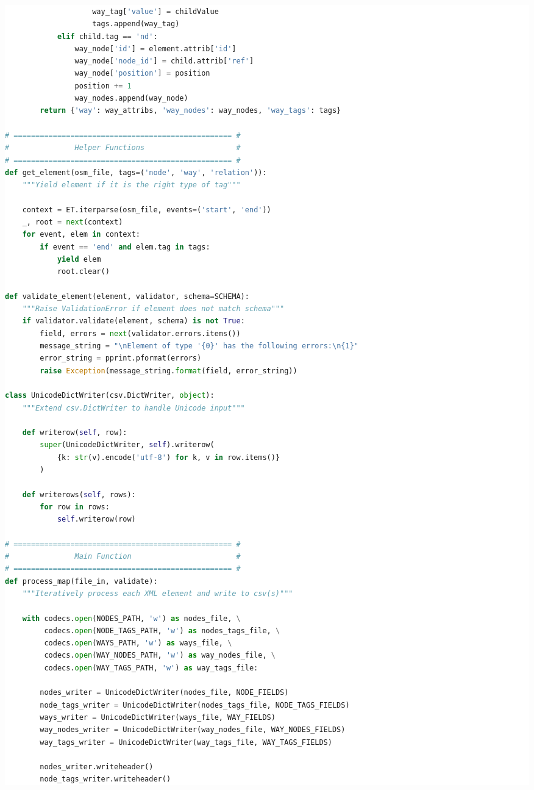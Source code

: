 ```python
                    way_tag['value'] = childValue
                    tags.append(way_tag)
            elif child.tag == 'nd':
                way_node['id'] = element.attrib['id']
                way_node['node_id'] = child.attrib['ref']
                way_node['position'] = position
                position += 1
                way_nodes.append(way_node)
        return {'way': way_attribs, 'way_nodes': way_nodes, 'way_tags': tags}

# ================================================== #
#               Helper Functions                     #
# ================================================== #
def get_element(osm_file, tags=('node', 'way', 'relation')):
    """Yield element if it is the right type of tag"""

    context = ET.iterparse(osm_file, events=('start', 'end'))
    _, root = next(context)
    for event, elem in context:
        if event == 'end' and elem.tag in tags:
            yield elem
            root.clear()

def validate_element(element, validator, schema=SCHEMA):
    """Raise ValidationError if element does not match schema"""
    if validator.validate(element, schema) is not True:
        field, errors = next(validator.errors.items())
        message_string = "\nElement of type '{0}' has the following errors:\n{1}"
        error_string = pprint.pformat(errors)
        raise Exception(message_string.format(field, error_string))

class UnicodeDictWriter(csv.DictWriter, object):
    """Extend csv.DictWriter to handle Unicode input"""

    def writerow(self, row):
        super(UnicodeDictWriter, self).writerow(
            {k: str(v).encode('utf-8') for k, v in row.items()}
        )

    def writerows(self, rows):
        for row in rows:
            self.writerow(row)

# ================================================== #
#               Main Function                        #
# ================================================== #
def process_map(file_in, validate):
    """Iteratively process each XML element and write to csv(s)"""

    with codecs.open(NODES_PATH, 'w') as nodes_file, \
         codecs.open(NODE_TAGS_PATH, 'w') as nodes_tags_file, \
         codecs.open(WAYS_PATH, 'w') as ways_file, \
         codecs.open(WAY_NODES_PATH, 'w') as way_nodes_file, \
         codecs.open(WAY_TAGS_PATH, 'w') as way_tags_file:

        nodes_writer = UnicodeDictWriter(nodes_file, NODE_FIELDS)
        node_tags_writer = UnicodeDictWriter(nodes_tags_file, NODE_TAGS_FIELDS)
        ways_writer = UnicodeDictWriter(ways_file, WAY_FIELDS)
        way_nodes_writer = UnicodeDictWriter(way_nodes_file, WAY_NODES_FIELDS)
        way_tags_writer = UnicodeDictWriter(way_tags_file, WAY_TAGS_FIELDS)

        nodes_writer.writeheader()
        node_tags_writer.writeheader()
```